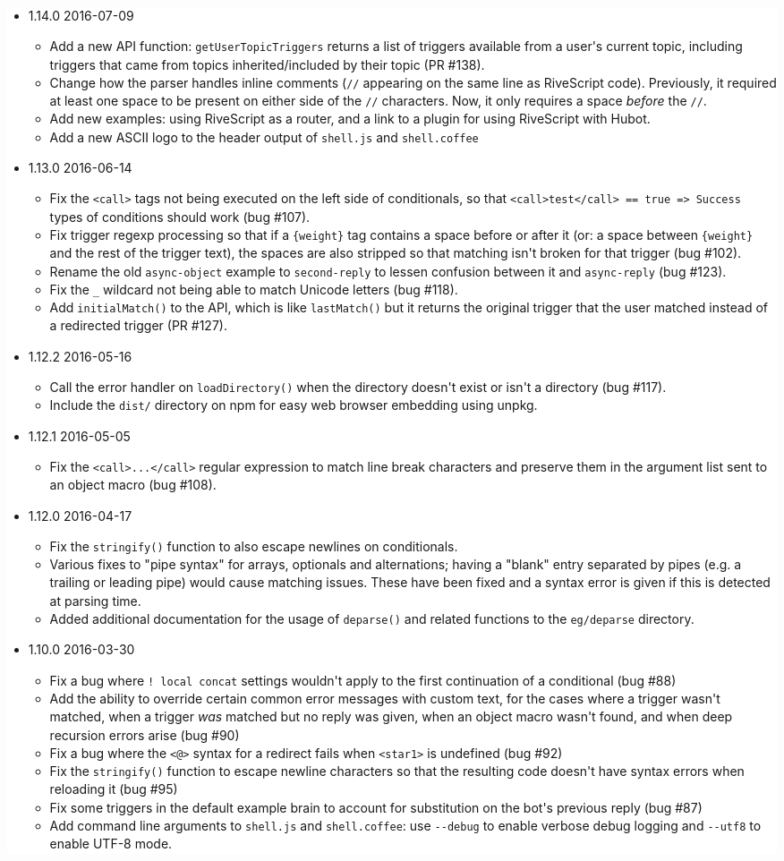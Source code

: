 * 1.14.0 2016-07-09
  - Add a new API function: `getUserTopicTriggers` returns a list of triggers
    available from a user's current topic, including triggers that came from
    topics inherited/included by their topic (PR #138).
  - Change how the parser handles inline comments (`//` appearing on the same
    line as RiveScript code). Previously, it required at least one space to
    be present on either side of the `//` characters. Now, it only requires a
    space *before* the `//`.
  - Add new examples: using RiveScript as a router, and a link to a plugin for
    using RiveScript with Hubot.
  - Add a new ASCII logo to the header output of `shell.js` and `shell.coffee`

* 1.13.0 2016-06-14
  - Fix the `<call>` tags not being executed on the left side of conditionals,
    so that `<call>test</call> == true => Success` types of conditions should
    work (bug #107).
  - Fix trigger regexp processing so that if a `{weight}` tag contains a space
    before or after it (or: a space between `{weight}` and the rest of the
    trigger text), the spaces are also stripped so that matching isn't broken
    for that trigger (bug #102).
  - Rename the old `async-object` example to `second-reply` to lessen confusion
    between it and `async-reply` (bug #123).
  - Fix the `_` wildcard not being able to match Unicode letters (bug #118).
  - Add `initialMatch()` to the API, which is like `lastMatch()` but it returns
    the original trigger that the user matched instead of a redirected trigger
    (PR #127).

* 1.12.2 2016-05-16
  - Call the error handler on `loadDirectory()` when the directory doesn't exist
    or isn't a directory (bug #117).
  - Include the `dist/` directory on npm for easy web browser embedding using
    unpkg.

* 1.12.1 2016-05-05
  - Fix the `<call>...</call>` regular expression to match line break characters
    and preserve them in the argument list sent to an object macro (bug #108).

* 1.12.0 2016-04-17
  - Fix the `stringify()` function to also escape newlines on conditionals.
  - Various fixes to "pipe syntax" for arrays, optionals and alternations;
    having a "blank" entry separated by pipes (e.g. a trailing or leading pipe)
    would cause matching issues. These have been fixed and a syntax error is
    given if this is detected at parsing time.
  - Added additional documentation for the usage of `deparse()` and related
    functions to the `eg/deparse` directory.

* 1.10.0 2016-03-30
  - Fix a bug where `! local concat` settings wouldn't apply to the first
    continuation of a conditional (bug #88)
  - Add the ability to override certain common error messages with custom text,
    for the cases where a trigger wasn't matched, when a trigger *was* matched
    but no reply was given, when an object macro wasn't found, and when deep
    recursion errors arise (bug #90)
  - Fix a bug where the `<@>` syntax for a redirect fails when `<star1>` is
    undefined (bug #92)
  - Fix the `stringify()` function to escape newline characters so that the
    resulting code doesn't have syntax errors when reloading it (bug #95)
  - Fix some triggers in the default example brain to account for substitution
    on the bot's previous reply (bug #87)
  - Add command line arguments to `shell.js` and `shell.coffee`: use `--debug`
    to enable verbose debug logging and `--utf8` to enable UTF-8 mode.
